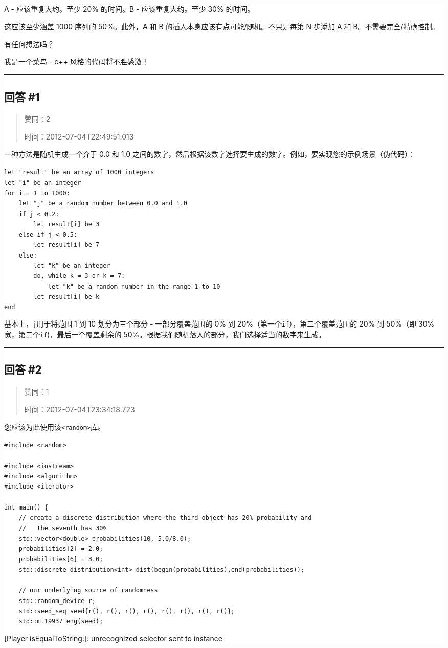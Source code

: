 A - 应该重复大约。至少 20% 的时间。B - 应该重复大约。至少 30% 的时间。

这应该至少涵盖 1000 序列的 50%。此外，A 和 B 的插入本身应该有点可能/随机。不只是每第 N 步添加 A 和 B。不需要完全/精确控制。

有任何想法吗？

我是一个菜鸟 - c++ 风格的代码将不胜感激！

* * *

## 回答 #1

> 赞同：2
> 
> 时间：2012-07-04T22:49:51.013

一种方法是随机生成一个介于 0.0 和 1.0 之间的数字，然后根据该数字选择要生成的数字。例如，要实现您的示例场景（伪代码）：

```
let "result" be an array of 1000 integers
let "i" be an integer
for i = 1 to 1000:
    let "j" be a random number between 0.0 and 1.0
    if j < 0.2:
        let result[i] be 3
    else if j < 0.5:
        let result[i] be 7
    else:
        let "k" be an integer
        do, while k = 3 or k = 7:
            let "k" be a random number in the range 1 to 10
        let result[i] be k
end 
```

基本上，`j`用于将范围 1 到 10 划分为三个部分 - 一部分覆盖范围的 0% 到 20%（第一个`if`），第二个覆盖范围的 20% 到 50%（即 30% 宽，第二个`if`)，最后一个覆盖剩余的 50%。根据我们随机落入的部分，我们选择适当的数字来生成。

* * *

## 回答 #2

> 赞同：1
> 
> 时间：2012-07-04T23:34:18.723

您应该为此使用该`<random>`库。

```
#include <random>

#include <iostream>
#include <algorithm>
#include <iterator>

int main() {
    // create a discrete distribution where the third object has 20% probability and
    //   the seventh has 30%
    std::vector<double> probabilities(10, 5.0/8.0);
    probabilities[2] = 2.0;
    probabilities[6] = 3.0;
    std::discrete_distribution<int> dist(begin(probabilities),end(probabilities));

    // our underlying source of randomness
    std::random_device r;
    std::seed_seq seed{r(), r(), r(), r(), r(), r(), r(), r()};
    std::mt19937 eng(seed);

```

[Player  isEqualToString:]: unrecognized selector sent to instance 